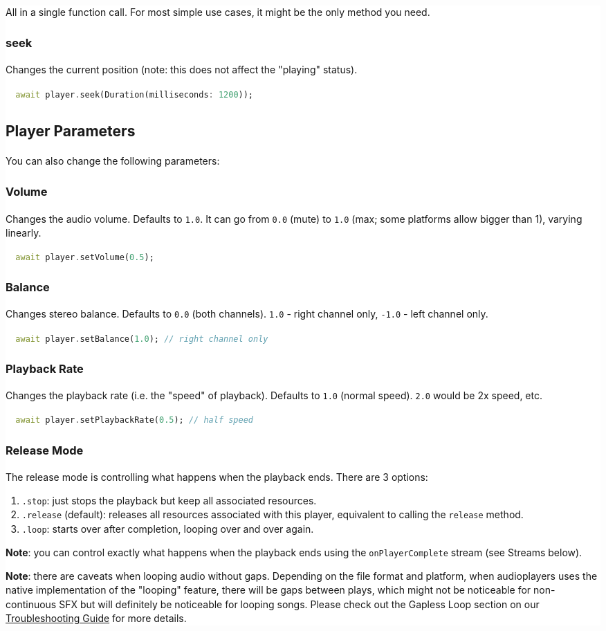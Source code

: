 All in a single function call. For most simple use cases, it might be the only method you need.

### seek

Changes the current position (note: this does not affect the "playing" status).

```dart
  await player.seek(Duration(milliseconds: 1200));
```

## Player Parameters

You can also change the following parameters:

### Volume

Changes the audio volume. Defaults to `1.0`. It can go from `0.0` (mute) to `1.0` (max; some platforms allow bigger than 1), varying linearly.

```dart
  await player.setVolume(0.5);
```

### Balance

Changes stereo balance. Defaults to `0.0` (both channels). `1.0` - right channel only, `-1.0` - left channel only.

```dart
  await player.setBalance(1.0); // right channel only
```

### Playback Rate

Changes the playback rate (i.e. the "speed" of playback). Defaults to `1.0` (normal speed). `2.0` would be 2x speed, etc.

```dart
  await player.setPlaybackRate(0.5); // half speed
```

### Release Mode

The release mode is controlling what happens when the playback ends. There are 3 options:

1. `.stop`: just stops the playback but keep all associated resources.
1. `.release` (default): releases all resources associated with this player, equivalent to calling the `release` method.
1. `.loop`: starts over after completion, looping over and over again.

**Note**: you can control exactly what happens when the playback ends using the `onPlayerComplete` stream (see Streams below).

**Note**: there are caveats when looping audio without gaps. Depending on the file format and platform, when audioplayers uses the native implementation of the "looping" feature, there will be gaps between plays, which might not be noticeable for non-continuous SFX but will definitely be noticeable for looping songs. Please check out the Gapless Loop section on our [Troubleshooting Guide](https://github.com/bluefireteam/audioplayers/blob/main/troubleshooting.md) for more details.

